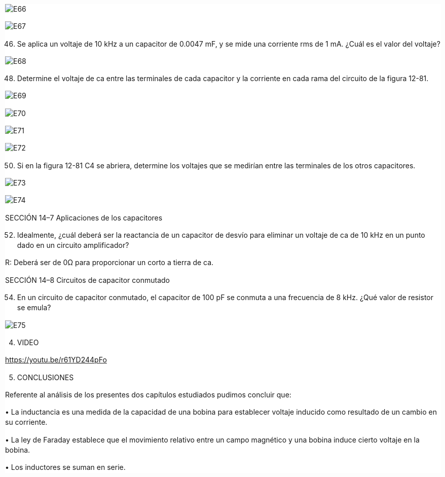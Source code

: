 ![E66](https://user-images.githubusercontent.com/105675013/179805531-4db5aa89-5b50-474a-96f1-280c37e1e0a8.jpg)

![E67](https://user-images.githubusercontent.com/105675013/179805538-20bf2928-28eb-4b0b-b5d4-1d03a8363ded.jpg)

46. Se aplica un voltaje de 10 kHz a un capacitor de 0.0047 mF, y se mide una corriente rms de 1 mA. ¿Cuál es el valor del voltaje?

![E68](https://user-images.githubusercontent.com/105675013/179805678-7b1515b0-e7be-4006-9ae1-08c78373ce39.jpg)

48. Determine el voltaje de ca entre las terminales de cada capacitor y la corriente en cada rama del circuito de la figura 12-81.

![E69](https://user-images.githubusercontent.com/105675013/179805729-ed14ce51-57df-4100-b986-2769fdbf8dee.jpg)

![E70](https://user-images.githubusercontent.com/105675013/179805751-b4a5bc2f-847c-4502-bd13-a4cd3b4f3da2.jpg)

![E71](https://user-images.githubusercontent.com/105675013/179805822-75fded60-fd1c-41c8-bb15-1d4ca23febf0.jpg)

![E72](https://user-images.githubusercontent.com/105675013/179805827-f187952f-7902-4444-bd7d-1cdbdadc683f.jpg)

50. Si en la figura 12-81 C4 se abriera, determine los voltajes que se medirían entre las terminales de los otros capacitores.

![E73](https://user-images.githubusercontent.com/105675013/179805911-4807e4a7-44e9-41eb-a13d-8488137e7648.jpg)

![E74](https://user-images.githubusercontent.com/105675013/179805931-10df5725-37b0-4652-9c27-42f1df0918c8.jpg)

SECCIÓN 14–7 Aplicaciones de los capacitores

52. Idealmente, ¿cuál deberá ser la reactancia de un capacitor de desvío para eliminar un voltaje de ca de 10 kHz en un punto dado en un circuito amplificador?

R: Deberá ser de 0Ω para proporcionar un corto a tierra de ca.

SECCIÓN 14–8 Circuitos de capacitor conmutado

54. En un circuito de capacitor conmutado, el capacitor de 100 pF se conmuta a una frecuencia de 8 kHz. ¿Qué valor de resistor se emula?

![E75](https://user-images.githubusercontent.com/105675013/179806113-e7e3176c-6820-4059-af16-009acbc7690f.jpg)

4. VIDEO

https://youtu.be/r61YD244pFo

5. CONCLUSIONES

Referente al análisis de los presentes dos capítulos estudiados pudimos concluir que: 

•	 La inductancia es una medida de la capacidad de una bobina para establecer voltaje inducido como resultado de un cambio en su corriente.

•	La ley de Faraday establece que el movimiento relativo entre un campo magnético y una bobina induce cierto voltaje en la bobina.

•	Los inductores se suman en serie.
